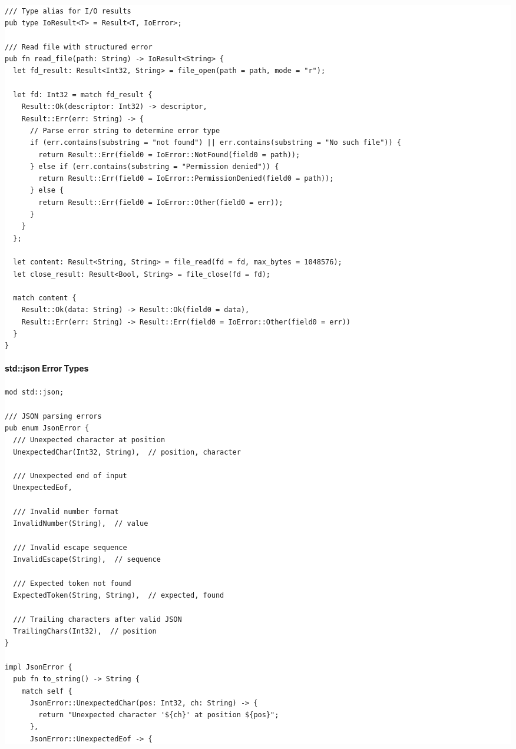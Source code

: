 ```plat
/// Type alias for I/O results
pub type IoResult<T> = Result<T, IoError>;

/// Read file with structured error
pub fn read_file(path: String) -> IoResult<String> {
  let fd_result: Result<Int32, String> = file_open(path = path, mode = "r");

  let fd: Int32 = match fd_result {
    Result::Ok(descriptor: Int32) -> descriptor,
    Result::Err(err: String) -> {
      // Parse error string to determine error type
      if (err.contains(substring = "not found") || err.contains(substring = "No such file")) {
        return Result::Err(field0 = IoError::NotFound(field0 = path));
      } else if (err.contains(substring = "Permission denied")) {
        return Result::Err(field0 = IoError::PermissionDenied(field0 = path));
      } else {
        return Result::Err(field0 = IoError::Other(field0 = err));
      }
    }
  };

  let content: Result<String, String> = file_read(fd = fd, max_bytes = 1048576);
  let close_result: Result<Bool, String> = file_close(fd = fd);

  match content {
    Result::Ok(data: String) -> Result::Ok(field0 = data),
    Result::Err(err: String) -> Result::Err(field0 = IoError::Other(field0 = err))
  }
}
```

#### std::json Error Types

```plat
mod std::json;

/// JSON parsing errors
pub enum JsonError {
  /// Unexpected character at position
  UnexpectedChar(Int32, String),  // position, character

  /// Unexpected end of input
  UnexpectedEof,

  /// Invalid number format
  InvalidNumber(String),  // value

  /// Invalid escape sequence
  InvalidEscape(String),  // sequence

  /// Expected token not found
  ExpectedToken(String, String),  // expected, found

  /// Trailing characters after valid JSON
  TrailingChars(Int32),  // position
}

impl JsonError {
  pub fn to_string() -> String {
    match self {
      JsonError::UnexpectedChar(pos: Int32, ch: String) -> {
        return "Unexpected character '${ch}' at position ${pos}";
      },
      JsonError::UnexpectedEof -> {
```